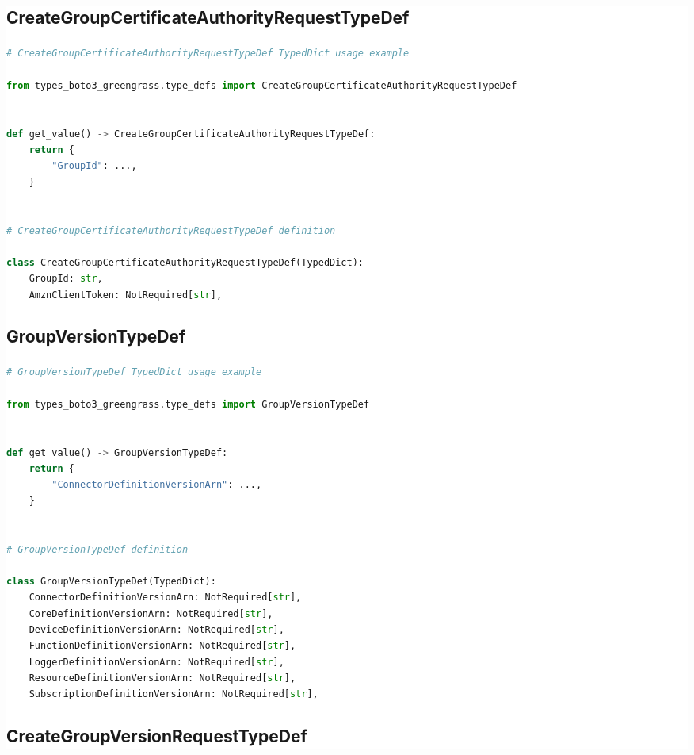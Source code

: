 
## CreateGroupCertificateAuthorityRequestTypeDef

```python
# CreateGroupCertificateAuthorityRequestTypeDef TypedDict usage example

from types_boto3_greengrass.type_defs import CreateGroupCertificateAuthorityRequestTypeDef


def get_value() -> CreateGroupCertificateAuthorityRequestTypeDef:
    return {
        "GroupId": ...,
    }


# CreateGroupCertificateAuthorityRequestTypeDef definition

class CreateGroupCertificateAuthorityRequestTypeDef(TypedDict):
    GroupId: str,
    AmznClientToken: NotRequired[str],
```


## GroupVersionTypeDef

```python
# GroupVersionTypeDef TypedDict usage example

from types_boto3_greengrass.type_defs import GroupVersionTypeDef


def get_value() -> GroupVersionTypeDef:
    return {
        "ConnectorDefinitionVersionArn": ...,
    }


# GroupVersionTypeDef definition

class GroupVersionTypeDef(TypedDict):
    ConnectorDefinitionVersionArn: NotRequired[str],
    CoreDefinitionVersionArn: NotRequired[str],
    DeviceDefinitionVersionArn: NotRequired[str],
    FunctionDefinitionVersionArn: NotRequired[str],
    LoggerDefinitionVersionArn: NotRequired[str],
    ResourceDefinitionVersionArn: NotRequired[str],
    SubscriptionDefinitionVersionArn: NotRequired[str],
```


## CreateGroupVersionRequestTypeDef
